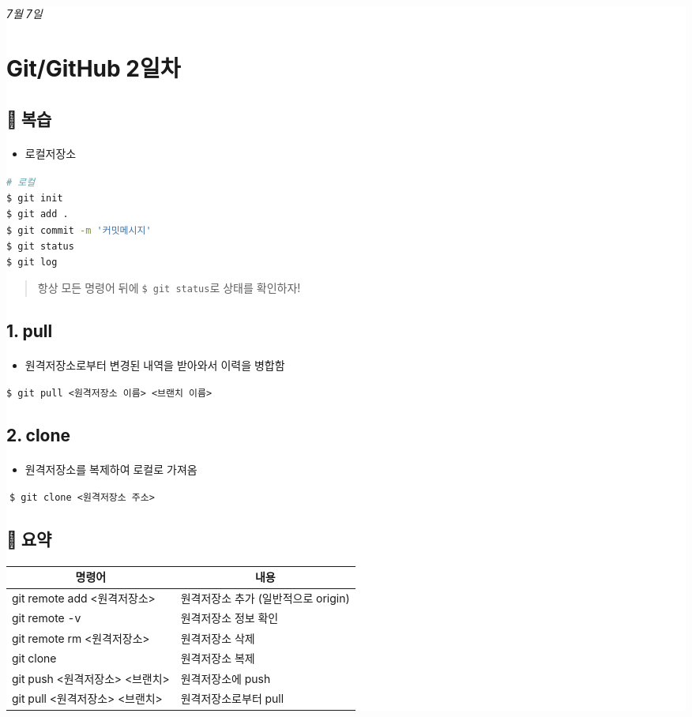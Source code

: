 ###### 7월 7일

# Git/GitHub 2일차



## 📝 복습

- 로컬저장소

```bash
# 로컬
$ git init
$ git add .
$ git commit -m '커밋메시지'
$ git status
$ git log
```

> 항상 모든 명령어 뒤에 `$ git status`로 상태를 확인하자!



## 1. pull 

- 원격저장소로부터 변경된 내역을 받아와서 이력을 병합함

​	`$ git pull <원격저장소 이름> <브랜치 이름>`



## 2. clone

- 원격저장소를 복제하여 로컬로 가져옴

​	`$ git clone <원격저장소 주소>`



## 📑 요약

| 명령어                            | 내용                                |
| --------------------------------- | ----------------------------------- |
| git remote add <원격저장소> <url> | 원격저장소 추가 (일반적으로 origin) |
| git remote -v                     | 원격저장소 정보 확인                |
| git remote rm <원격저장소>        | 원격저장소 삭제                     |
| git clone <url>                   | 원격저장소 복제                     |
| git push <원격저장소> <브랜치>    | 원격저장소에 push                   |
| git pull <원격저장소> <브랜치>    | 원격저장소로부터 pull               |

